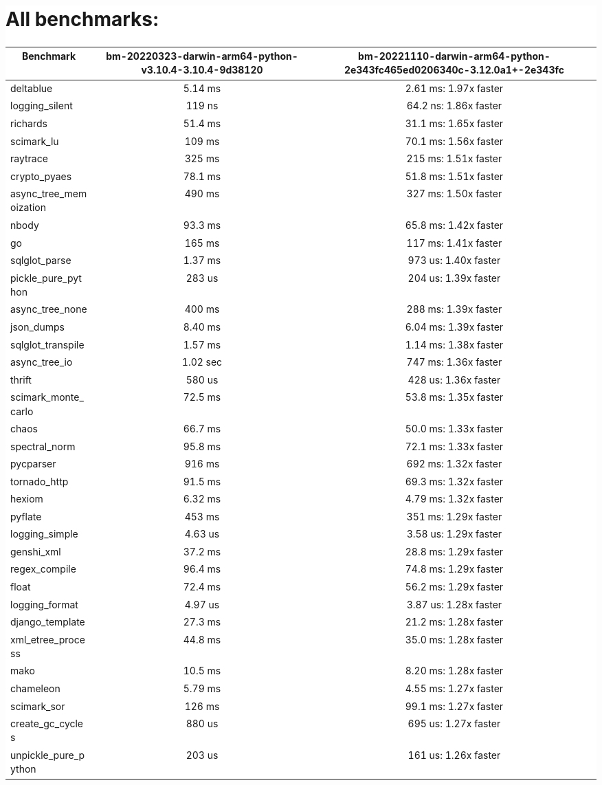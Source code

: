 All benchmarks:
===============

| Benchmark               | bm-20220323-darwin-arm64-python-v3.10.4-3.10.4-9d38120 | bm-20221110-darwin-arm64-python-2e343fc465ed0206340c-3.12.0a1+-2e343fc |
|-------------------------|:------------------------------------------------------:|:----------------------------------------------------------------------:|
| deltablue               | 5.14 ms                                                | 2.61 ms: 1.97x faster                                                  |
| logging_silent          | 119 ns                                                 | 64.2 ns: 1.86x faster                                                  |
| richards                | 51.4 ms                                                | 31.1 ms: 1.65x faster                                                  |
| scimark_lu              | 109 ms                                                 | 70.1 ms: 1.56x faster                                                  |
| raytrace                | 325 ms                                                 | 215 ms: 1.51x faster                                                   |
| crypto_pyaes            | 78.1 ms                                                | 51.8 ms: 1.51x faster                                                  |
| async_tree_memoization  | 490 ms                                                 | 327 ms: 1.50x faster                                                   |
| nbody                   | 93.3 ms                                                | 65.8 ms: 1.42x faster                                                  |
| go                      | 165 ms                                                 | 117 ms: 1.41x faster                                                   |
| sqlglot_parse           | 1.37 ms                                                | 973 us: 1.40x faster                                                   |
| pickle_pure_python      | 283 us                                                 | 204 us: 1.39x faster                                                   |
| async_tree_none         | 400 ms                                                 | 288 ms: 1.39x faster                                                   |
| json_dumps              | 8.40 ms                                                | 6.04 ms: 1.39x faster                                                  |
| sqlglot_transpile       | 1.57 ms                                                | 1.14 ms: 1.38x faster                                                  |
| async_tree_io           | 1.02 sec                                               | 747 ms: 1.36x faster                                                   |
| thrift                  | 580 us                                                 | 428 us: 1.36x faster                                                   |
| scimark_monte_carlo     | 72.5 ms                                                | 53.8 ms: 1.35x faster                                                  |
| chaos                   | 66.7 ms                                                | 50.0 ms: 1.33x faster                                                  |
| spectral_norm           | 95.8 ms                                                | 72.1 ms: 1.33x faster                                                  |
| pycparser               | 916 ms                                                 | 692 ms: 1.32x faster                                                   |
| tornado_http            | 91.5 ms                                                | 69.3 ms: 1.32x faster                                                  |
| hexiom                  | 6.32 ms                                                | 4.79 ms: 1.32x faster                                                  |
| pyflate                 | 453 ms                                                 | 351 ms: 1.29x faster                                                   |
| logging_simple          | 4.63 us                                                | 3.58 us: 1.29x faster                                                  |
| genshi_xml              | 37.2 ms                                                | 28.8 ms: 1.29x faster                                                  |
| regex_compile           | 96.4 ms                                                | 74.8 ms: 1.29x faster                                                  |
| float                   | 72.4 ms                                                | 56.2 ms: 1.29x faster                                                  |
| logging_format          | 4.97 us                                                | 3.87 us: 1.28x faster                                                  |
| django_template         | 27.3 ms                                                | 21.2 ms: 1.28x faster                                                  |
| xml_etree_process       | 44.8 ms                                                | 35.0 ms: 1.28x faster                                                  |
| mako                    | 10.5 ms                                                | 8.20 ms: 1.28x faster                                                  |
| chameleon               | 5.79 ms                                                | 4.55 ms: 1.27x faster                                                  |
| scimark_sor             | 126 ms                                                 | 99.1 ms: 1.27x faster                                                  |
| create_gc_cycles        | 880 us                                                 | 695 us: 1.27x faster                                                   |
| unpickle_pure_python    | 203 us                                                 | 161 us: 1.26x faster                                                   |